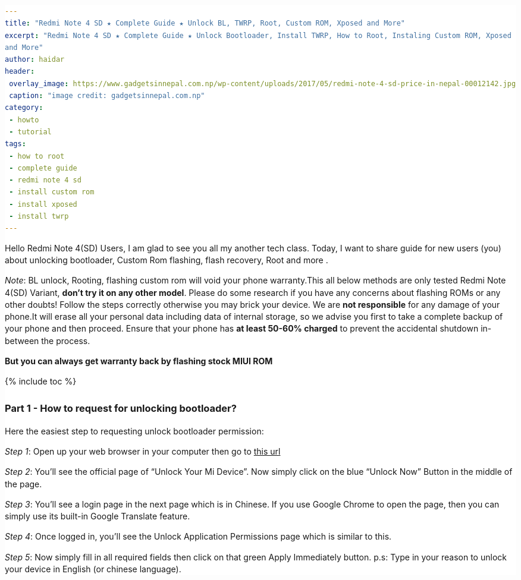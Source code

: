 ```yaml
---
title: "Redmi Note 4 SD ★ Complete Guide ★ Unlock BL, TWRP, Root, Custom ROM, Xposed and More"
excerpt: "Redmi Note 4 SD ★ Complete Guide ★ Unlock Bootloader, Install TWRP, How to Root, Instaling Custom ROM, Xposed and More"
author: haidar
header:
 overlay_image: https://www.gadgetsinnepal.com.np/wp-content/uploads/2017/05/redmi-note-4-sd-price-in-nepal-00012142.jpg
 caption: "image credit: gadgetsinnepal.com.np"
category:
 - howto
 - tutorial
tags:
 - how to root
 - complete guide
 - redmi note 4 sd
 - install custom rom
 - install xposed
 - install twrp
---
```


Hello Redmi Note 4(SD) Users,
I am glad to see you all my another tech class. Today, I want to share guide for new users (you) about unlocking bootloader, Custom Rom flashing, flash recovery, Root and more .

_Note_: BL unlock, Rooting, flashing custom rom will void your phone warranty.This all below methods are only tested Redmi Note 4(SD) Variant, **don’t try it on any other model**. Please do some research if you have any concerns about flashing ROMs or any other doubts! Follow the steps correctly otherwise you may brick your device. We are **not responsible** for any damage of your phone.It will erase all your personal data including data of internal storage, so we advise you first to take a complete backup of your phone and then proceed. Ensure that your phone has **at least 50-60% charged** to prevent the accidental shutdown in-between the process.

**But you can always get warranty back by flashing stock MIUI ROM**

{% include toc %}

### Part 1 - How to request for unlocking bootloader?
Here the easiest step to requesting unlock bootloader permission:

_Step 1_: Open up your web browser in your computer then go to [this url](http://en.miui.com/unlock/)

_Step 2_: You’ll see the official page of “Unlock Your Mi Device”. Now simply click on the blue “Unlock Now” Button in the middle of the page.

_Step 3_: You’ll see a login page in the next page which is in Chinese. If you use Google Chrome to open the page, then you can simply use its built-in Google Translate feature.

_Step 4_: Once logged in, you’ll see the Unlock Application Permissions page which is similar to this.

_Step 5_: Now simply fill in all required fields then click on that green Apply Immediately button. p.s: Type in your reason to unlock your device in English (or chinese language).
